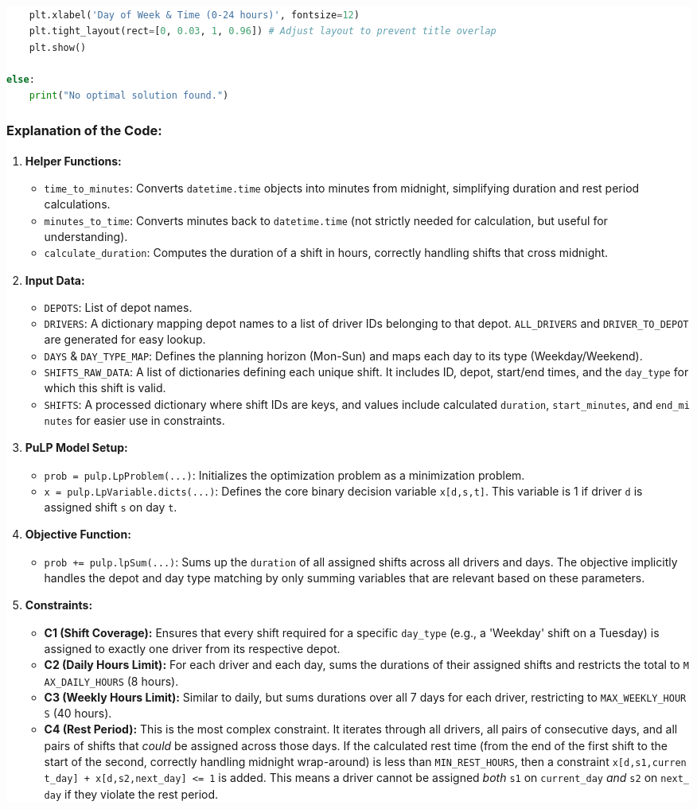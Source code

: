 ```python
    plt.xlabel('Day of Week & Time (0-24 hours)', fontsize=12)
    plt.tight_layout(rect=[0, 0.03, 1, 0.96]) # Adjust layout to prevent title overlap
    plt.show()

else:
    print("No optimal solution found.")

```

### Explanation of the Code:

1.  **Helper Functions:**
    *   `time_to_minutes`: Converts `datetime.time` objects into minutes from midnight, simplifying duration and rest period calculations.
    *   `minutes_to_time`: Converts minutes back to `datetime.time` (not strictly needed for calculation, but useful for understanding).
    *   `calculate_duration`: Computes the duration of a shift in hours, correctly handling shifts that cross midnight.

2.  **Input Data:**
    *   `DEPOTS`: List of depot names.
    *   `DRIVERS`: A dictionary mapping depot names to a list of driver IDs belonging to that depot. `ALL_DRIVERS` and `DRIVER_TO_DEPOT` are generated for easy lookup.
    *   `DAYS` & `DAY_TYPE_MAP`: Defines the planning horizon (Mon-Sun) and maps each day to its type (Weekday/Weekend).
    *   `SHIFTS_RAW_DATA`: A list of dictionaries defining each unique shift. It includes ID, depot, start/end times, and the `day_type` for which this shift is valid.
    *   `SHIFTS`: A processed dictionary where shift IDs are keys, and values include calculated `duration`, `start_minutes`, and `end_minutes` for easier use in constraints.

3.  **PuLP Model Setup:**
    *   `prob = pulp.LpProblem(...)`: Initializes the optimization problem as a minimization problem.
    *   `x = pulp.LpVariable.dicts(...)`: Defines the core binary decision variable `x[d,s,t]`. This variable is 1 if driver `d` is assigned shift `s` on day `t`.

4.  **Objective Function:**
    *   `prob += pulp.lpSum(...)`: Sums up the `duration` of all assigned shifts across all drivers and days. The objective implicitly handles the depot and day type matching by only summing variables that are relevant based on these parameters.

5.  **Constraints:**
    *   **C1 (Shift Coverage):** Ensures that every shift required for a specific `day_type` (e.g., a 'Weekday' shift on a Tuesday) is assigned to exactly one driver from its respective depot.
    *   **C2 (Daily Hours Limit):** For each driver and each day, sums the durations of their assigned shifts and restricts the total to `MAX_DAILY_HOURS` (8 hours).
    *   **C3 (Weekly Hours Limit):** Similar to daily, but sums durations over all 7 days for each driver, restricting to `MAX_WEEKLY_HOURS` (40 hours).
    *   **C4 (Rest Period):** This is the most complex constraint. It iterates through all drivers, all pairs of consecutive days, and all pairs of shifts that *could* be assigned across those days. If the calculated rest time (from the end of the first shift to the start of the second, correctly handling midnight wrap-around) is less than `MIN_REST_HOURS`, then a constraint `x[d,s1,current_day] + x[d,s2,next_day] <= 1` is added. This means a driver cannot be assigned *both* `s1` on `current_day` *and* `s2` on `next_day` if they violate the rest period.

